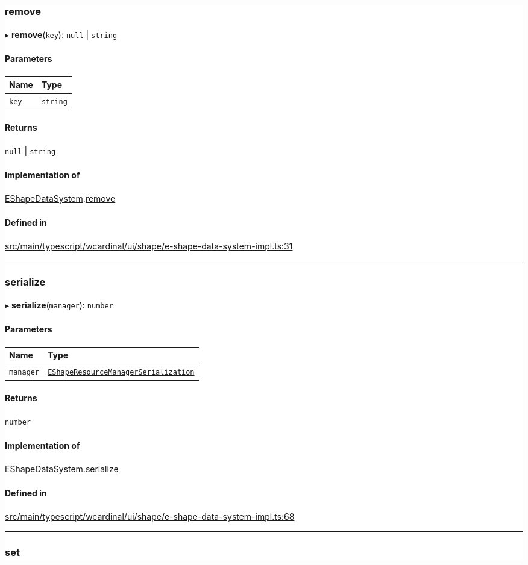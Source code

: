 ### remove

▸ **remove**(`key`): ``null`` \| `string`

#### Parameters

| Name | Type |
| :------ | :------ |
| `key` | `string` |

#### Returns

``null`` \| `string`

#### Implementation of

[EShapeDataSystem](../interfaces/EShapeDataSystem.md).[remove](../interfaces/EShapeDataSystem.md#remove)

#### Defined in

[src/main/typescript/wcardinal/ui/shape/e-shape-data-system-impl.ts:31](https://github.com/winter-cardinal/winter-cardinal-ui/blob/v0.310.1/src/main/typescript/wcardinal/ui/shape/e-shape-data-system-impl.ts#L31)

___

### serialize

▸ **serialize**(`manager`): `number`

#### Parameters

| Name | Type |
| :------ | :------ |
| `manager` | [`EShapeResourceManagerSerialization`](EShapeResourceManagerSerialization.md) |

#### Returns

`number`

#### Implementation of

[EShapeDataSystem](../interfaces/EShapeDataSystem.md).[serialize](../interfaces/EShapeDataSystem.md#serialize)

#### Defined in

[src/main/typescript/wcardinal/ui/shape/e-shape-data-system-impl.ts:68](https://github.com/winter-cardinal/winter-cardinal-ui/blob/v0.310.1/src/main/typescript/wcardinal/ui/shape/e-shape-data-system-impl.ts#L68)

___

### set
